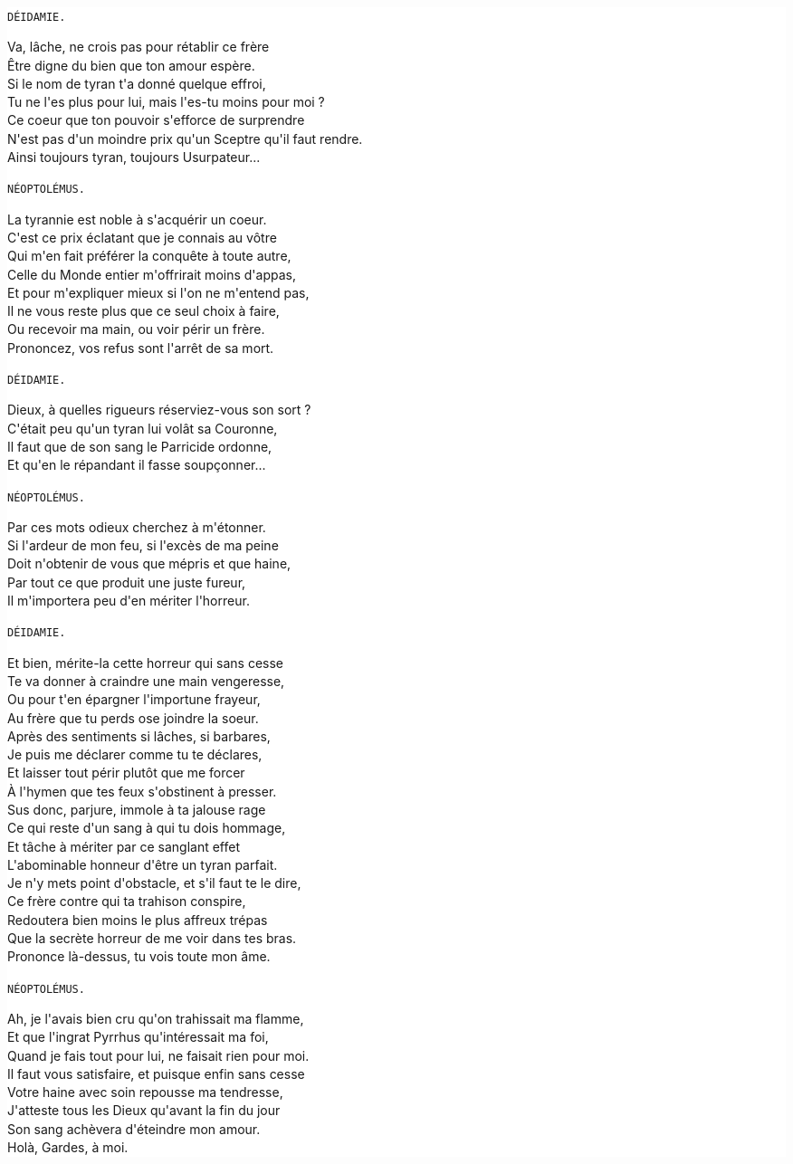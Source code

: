     DÉIDAMIE.
Va, lâche, ne crois pas pour rétablir ce frère  
Être digne du bien que ton amour espère.  
Si le nom de tyran t'a donné quelque effroi,  
Tu ne l'es plus pour lui, mais l'es-tu moins pour moi ?  
Ce coeur que ton pouvoir s'efforce de surprendre  
N'est pas d'un moindre prix qu'un Sceptre qu'il faut rendre.  
Ainsi toujours tyran, toujours Usurpateur...  

    NÉOPTOLÉMUS.
La tyrannie est noble à s'acquérir un coeur.  
C'est ce prix éclatant que je connais au vôtre  
Qui m'en fait préférer la conquête à toute autre,  
Celle du Monde entier m'offrirait moins d'appas,  
Et pour m'expliquer mieux si l'on ne m'entend pas,  
Il ne vous reste plus que ce seul choix à faire,  
Ou recevoir ma main, ou voir périr un frère.  
Prononcez, vos refus sont l'arrêt de sa mort.  

    DÉIDAMIE.
Dieux, à quelles rigueurs réserviez-vous son sort ?  
C'était peu qu'un tyran lui volât sa Couronne,  
Il faut que de son sang le Parricide ordonne,  
Et qu'en le répandant il fasse soupçonner...  

    NÉOPTOLÉMUS.
Par ces mots odieux cherchez à m'étonner.  
Si l'ardeur de mon feu, si l'excès de ma peine  
Doit n'obtenir de vous que mépris et que haine,  
Par tout ce que produit une juste fureur,  
Il m'importera peu d'en mériter l'horreur.  

    DÉIDAMIE.
Et bien, mérite-la cette horreur qui sans cesse  
Te va donner à craindre une main vengeresse,  
Ou pour t'en épargner l'importune frayeur,  
Au frère que tu perds ose joindre la soeur.  
Après des sentiments si lâches, si barbares,  
Je puis me déclarer comme tu te déclares,  
Et laisser tout périr plutôt que me forcer  
À l'hymen que tes feux s'obstinent à presser.  
Sus donc, parjure, immole à ta jalouse rage  
Ce qui reste d'un sang à qui tu dois hommage,  
Et tâche à mériter par ce sanglant effet  
L'abominable honneur d'être un tyran parfait.  
Je n'y mets point d'obstacle, et s'il faut te le dire,  
Ce frère contre qui ta trahison conspire,  
Redoutera bien moins le plus affreux trépas  
Que la secrète horreur de me voir dans tes bras.  
Prononce là-dessus, tu vois toute mon âme.  

    NÉOPTOLÉMUS.
Ah, je l'avais bien cru qu'on trahissait ma flamme,  
Et que l'ingrat Pyrrhus qu'intéressait ma foi,  
Quand je fais tout pour lui, ne faisait rien pour moi.  
Il faut vous satisfaire, et puisque enfin sans cesse  
Votre haine avec soin repousse ma tendresse,  
J'atteste tous les Dieux qu'avant la fin du jour  
Son sang achèvera d'éteindre mon amour.  
Holà, Gardes, à moi.  
